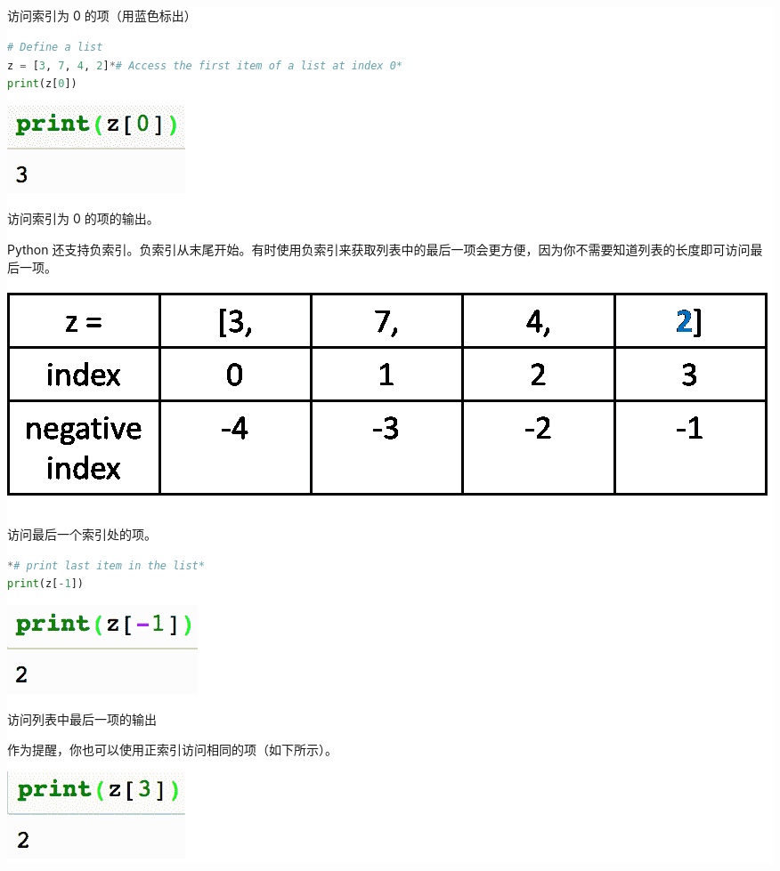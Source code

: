 访问索引为 0 的项（用蓝色标出）

```py
# Define a list
z = [3, 7, 4, 2]*# Access the first item of a list at index 0*
print(z[0])
```

![图示](img/e506b11c3c3095273a47b4da1d3b757d.png)

访问索引为 0 的项的输出。

Python 还支持负索引。负索引从末尾开始。有时使用负索引来获取列表中的最后一项会更方便，因为你不需要知道列表的长度即可访问最后一项。

![图示](img/08102028b645d582d9f293b068ef229e.png)

访问最后一个索引处的项。

```py
*# print last item in the list*
print(z[-1])
```

![图示](img/77ccf2e6eb5c18a41b1a3406cc403ea6.png)

访问列表中最后一项的输出

作为提醒，你也可以使用正索引访问相同的项（如下所示）。

![图示](img/8f32d3df0a624d4f9cf1260295ac31cf.png)
